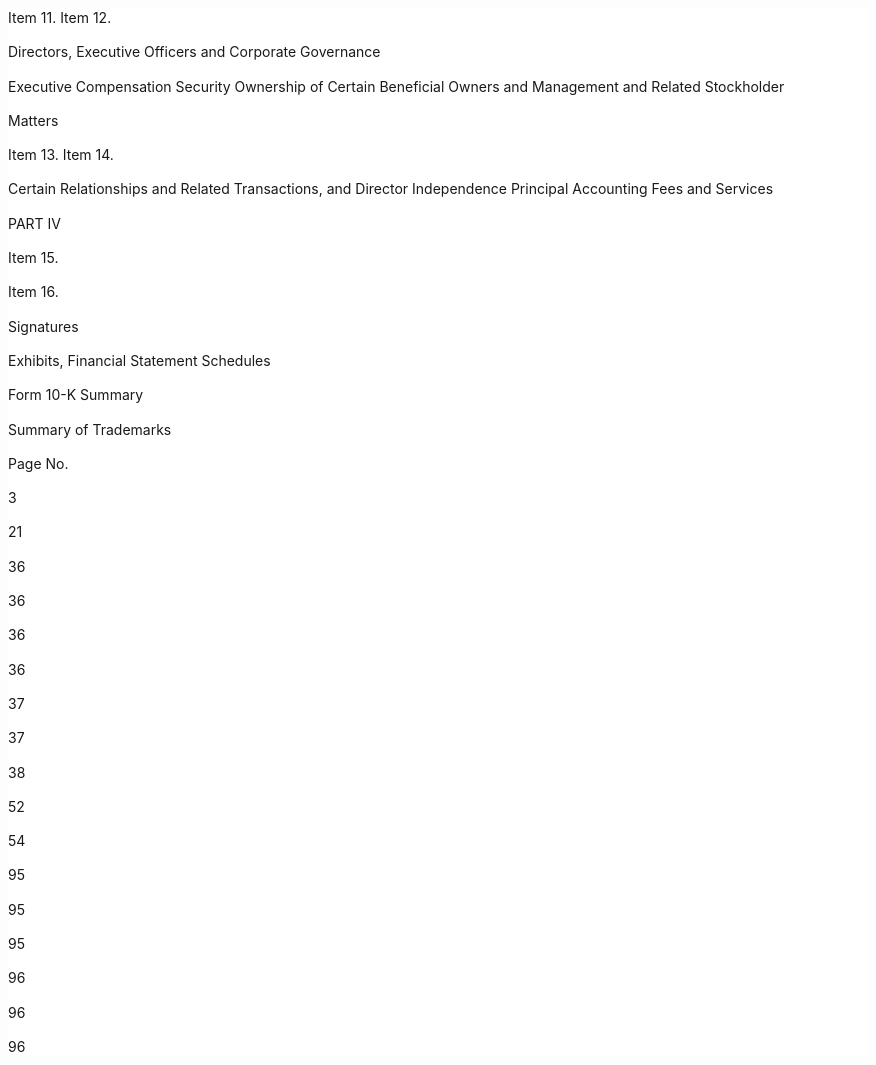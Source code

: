 Item 11.
Item 12.

Directors, Executive Officers and Corporate Governance

Executive Compensation
Security Ownership of Certain Beneficial Owners and Management and Related Stockholder

Matters

Item 13.
Item 14.

Certain Relationships and Related Transactions, and Director Independence
Principal Accounting Fees and Services

PART IV

Item 15.

Item 16.

Signatures

Exhibits, Financial Statement Schedules

Form 10-K Summary

Summary of Trademarks

Page No.

3

21

36

36

36

36

37

37

38

52

54

95

95

95

96

96

96
